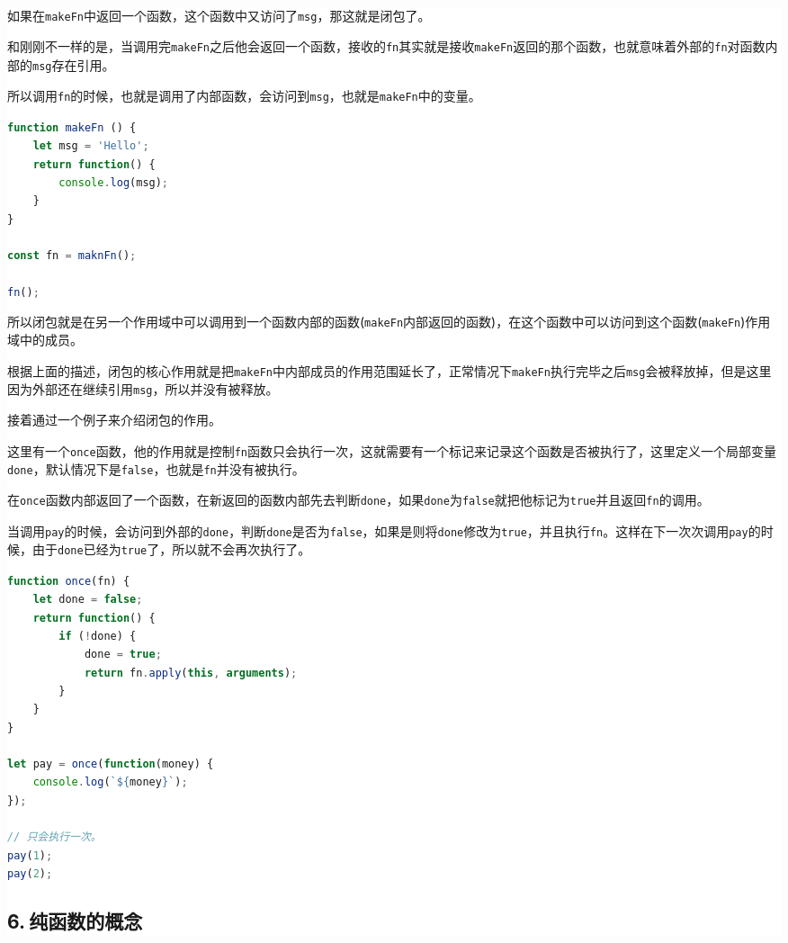 如果在```makeFn```中返回一个函数，这个函数中又访问了```msg```，那这就是闭包了。

和刚刚不一样的是，当调用完```makeFn```之后他会返回一个函数，接收的```fn```其实就是接收```makeFn```返回的那个函数，也就意味着外部的```fn```对函数内部的```msg```存在引用。

所以调用```fn```的时候，也就是调用了内部函数，会访问到```msg```，也就是```makeFn```中的变量。

```js
function makeFn () {
    let msg = 'Hello';
    return function() {
        console.log(msg);
    }
}

const fn = maknFn();

fn();
```

所以闭包就是在另一个作用域中可以调用到一个函数内部的函数(```makeFn```内部返回的函数)，在这个函数中可以访问到这个函数(```makeFn```)作用域中的成员。

根据上面的描述，闭包的核心作用就是把```makeFn```中内部成员的作用范围延长了，正常情况下```makeFn```执行完毕之后```msg```会被释放掉，但是这里因为外部还在继续引用```msg```，所以并没有被释放。

接着通过一个例子来介绍闭包的作用。

这里有一个```once```函数，他的作用就是控制```fn```函数只会执行一次，这就需要有一个标记来记录这个函数是否被执行了，这里定义一个局部变量```done```，默认情况下是```false```，也就是```fn```并没有被执行。

在```once```函数内部返回了一个函数，在新返回的函数内部先去判断```done```，如果```done```为```false```就把他标记为```true```并且返回```fn```的调用。

当调用```pay```的时候，会访问到外部的```done```，判断```done```是否为```false```，如果是则将```done```修改为```true```，并且执行```fn```。这样在下一次次调用```pay```的时候，由于```done```已经为```true```了，所以就不会再次执行了。

```js
function once(fn) {
    let done = false;
    return function() {
        if (!done) {
            done = true;
            return fn.apply(this, arguments);
        }
    }
}

let pay = once(function(money) {
    console.log(`${money}`);
});

// 只会执行一次。
pay(1);
pay(2);
```

## 6. 纯函数的概念
